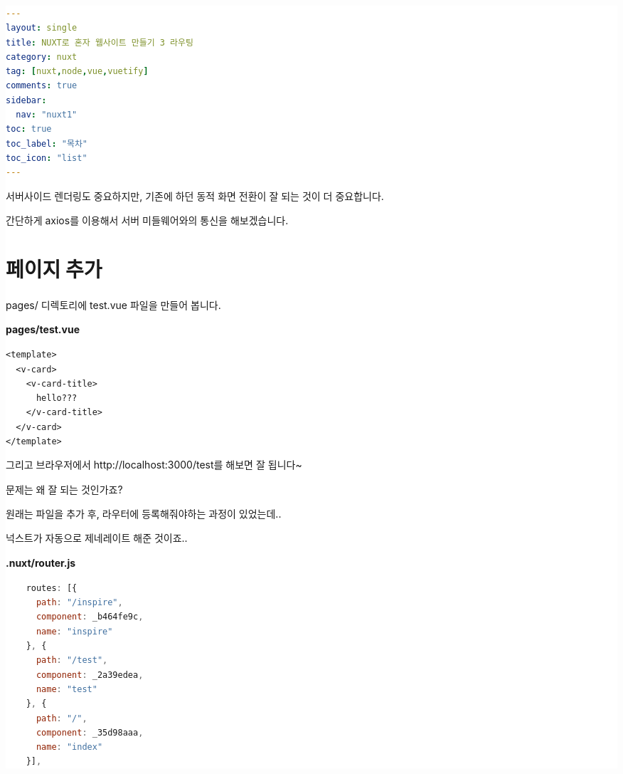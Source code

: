 ```yaml
---
layout: single
title: NUXT로 혼자 웹사이트 만들기 3 라우팅
category: nuxt
tag: [nuxt,node,vue,vuetify]
comments: true
sidebar:
  nav: "nuxt1"
toc: true
toc_label: "목차"
toc_icon: "list"
---
```


서버사이드 렌더링도 중요하지만, 기존에 하던 동적 화면 전환이 잘 되는 것이 더 중요합니다.

간단하게 axios를 이용해서 서버 미들웨어와의 통신을 해보겠습니다.

# 페이지 추가

pages/ 디렉토리에 test.vue 파일을 만들어 봅니다.

**pages/test.vue**  
```vue
<template>
  <v-card>
    <v-card-title>
      hello???
    </v-card-title>
  </v-card>
</template>
```

그리고 브라우저에서 http://localhost:3000/test를 해보면 잘 됩니다~

문제는 왜 잘 되는 것인가죠?

원래는 파일을 추가 후, 라우터에 등록해줘야하는 과정이 있었는데..

넉스트가 자동으로 제네레이트 해준 것이죠..

**.nuxt/router.js**  
```javascript
    routes: [{
      path: "/inspire",
      component: _b464fe9c,
      name: "inspire"
    }, {
      path: "/test",
      component: _2a39edea,
      name: "test"
    }, {
      path: "/",
      component: _35d98aaa,
      name: "index"
    }],
```

